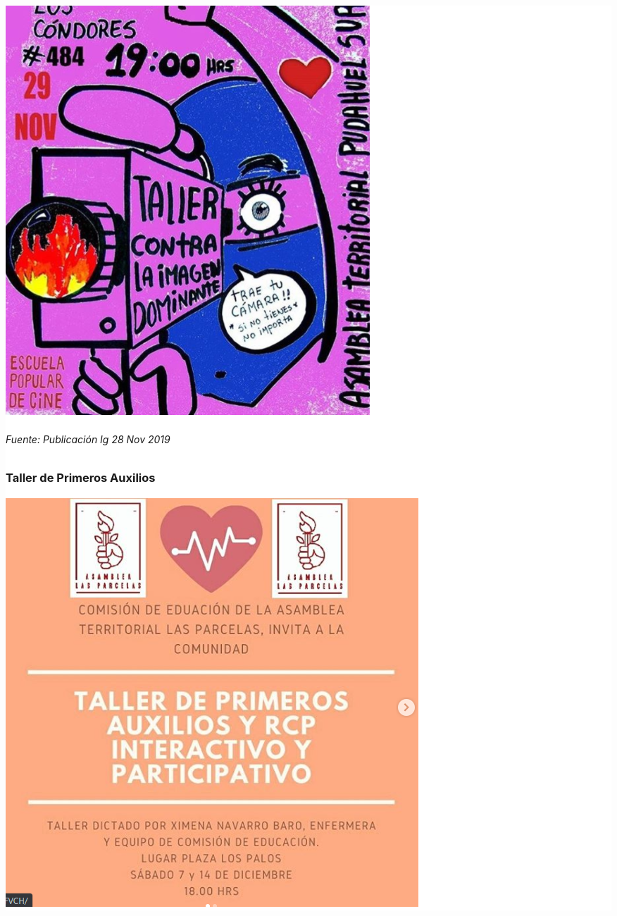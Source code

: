 ![imagen](/Imag/Tallercine.png) 
###### Fuente: Publicación Ig 28 Nov 2019 
### Taller de Primeros Auxilios 
![imagen](/Imag/RCP.png) 